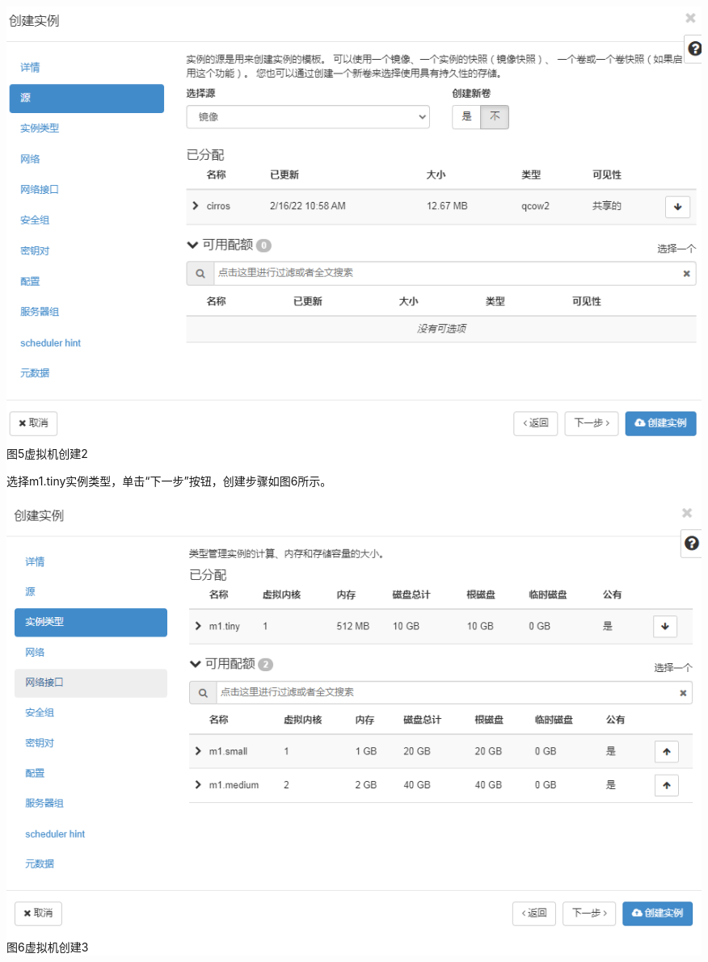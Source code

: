 ![5.png](.图片存放/wKggBmIgNZ6AYWC6AACBhLWlMME623.png)
图5虚拟机创建2

选择m1.tiny实例类型，单击“下一步”按钮，创建步骤如图6所示。

![6.png](.图片存放/wKggBmIgNaWAU3m8AAB0jy3_-Eo163.png)
图6虚拟机创建3
